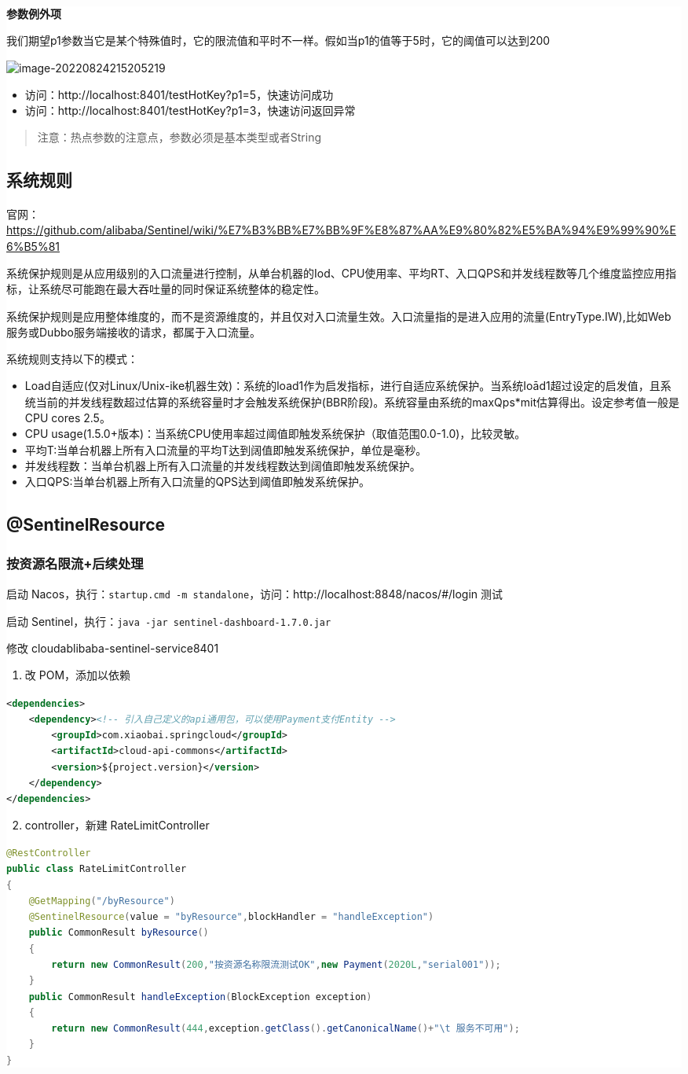 **参数例外项**

我们期望p1参数当它是某个特殊值时，它的限流值和平时不一样。假如当p1的值等于5时，它的阈值可以达到200

![image-20220824215205219](http://image.xiaobailx.top/images/202208242152274.png)

- 访问：http://localhost:8401/testHotKey?p1=5，快速访问成功
- 访问：http://localhost:8401/testHotKey?p1=3，快速访问返回异常

>  注意：热点参数的注意点，参数必须是基本类型或者String

## 系统规则

官网：https://github.com/alibaba/Sentinel/wiki/%E7%B3%BB%E7%BB%9F%E8%87%AA%E9%80%82%E5%BA%94%E9%99%90%E6%B5%81

系统保护规则是从应用级别的入口流量进行控制，从单台机器的Iod、CPU使用率、平均RT、入口QPS和并发线程数等几个维度监控应用指标，让系统尽可能跑在最大吞吐量的同时保证系统整体的稳定性。

系统保护规则是应用整体维度的，而不是资源维度的，并且仅对入口流量生效。入口流量指的是进入应用的流量(EntryType.IW),比如Web服务或Dubbo服务端接收的请求，都属于入口流量。

系统规则支持以下的模式：

- Load自适应(仅对Linux/Unix-ike机器生效)：系统的load1作为启发指标，进行自适应系统保护。当系统Ioād1超过设定的启发值，且系统当前的并发线程数超过估算的系统容量时才会触发系统保护(BBR阶段)。系统容量由系统的maxQps*mit估算得出。设定参考值一般是CPU cores 2.5。
- CPU usage(1.5.0+版本)：当系统CPU使用率超过阈值即触发系统保护（取值范围0.0-1.0)，比较灵敏。
- 平均T:当单台机器上所有入口流量的平均T达到阔值即触发系统保护，单位是毫秒。
- 并发线程数：当单台机器上所有入口流量的并发线程数达到阔值即触发系统保护。
- 入口QPS:当单台机器上所有入口流量的QPS达到阈值即触发系统保护。



## @SentinelResource

### 按资源名限流+后续处理

启动 Nacos，执行：`startup.cmd -m standalone`，访问：http://localhost:8848/nacos/#/login 测试

启动 Sentinel，执行：`java -jar sentinel-dashboard-1.7.0.jar`

修改 cloudablibaba-sentinel-service8401

1. 改 POM，添加以依赖

```xml
<dependencies>
    <dependency><!-- 引入自己定义的api通用包，可以使用Payment支付Entity -->
        <groupId>com.xiaobai.springcloud</groupId>
        <artifactId>cloud-api-commons</artifactId>
        <version>${project.version}</version>
    </dependency>
</dependencies>
```

2. controller，新建 RateLimitController

```java
@RestController
public class RateLimitController
{
    @GetMapping("/byResource")
    @SentinelResource(value = "byResource",blockHandler = "handleException")
    public CommonResult byResource()
    {
        return new CommonResult(200,"按资源名称限流测试OK",new Payment(2020L,"serial001"));
    }
    public CommonResult handleException(BlockException exception)
    {
        return new CommonResult(444,exception.getClass().getCanonicalName()+"\t 服务不可用");
    }
}
```